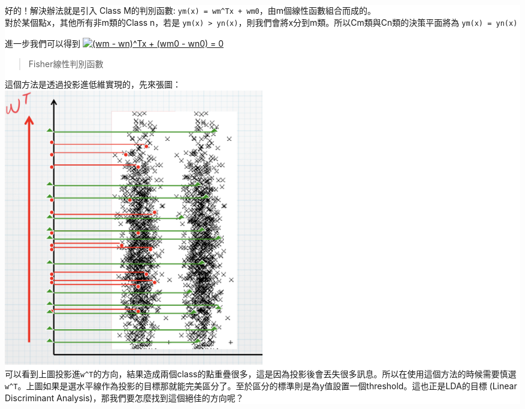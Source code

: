 好的！解決辦法就是引入 Class M的判別函數: `ym(x) = wm^Tx + wm0`，由m個線性函數組合而成的。  
對於某個點x，其他所有非m類的Class n，若是 `ym(x) > yn(x)`，則我們會將x分到m類。所以Cm類與Cn類的決策平面將為 `ym(x) = yn(x)`  

進一步我們可以得到  <a href="https://www.codecogs.com/eqnedit.php?latex=(wm&space;-&space;wn)^Tx&space;&plus;&space;(wm0&space;-&space;wn0)&space;=&space;0" target="_blank"><img src="https://latex.codecogs.com/gif.latex?(wm&space;-&space;wn)^Tx&space;&plus;&space;(wm0&space;-&space;wn0)&space;=&space;0" title="(wm - wn)^Tx + (wm0 - wn0) = 0" /></a>  

> Fisher線性判別函數  

這個方法是透過投影進低維實現的，先來張圖：  
<img src = "../screenshot/fisher.png" width = "50%">  
可以看到上圖投影進`w^T`的方向，結果造成兩個class的點重疊很多，這是因為投影後會丟失很多訊息。所以在使用這個方法的時候需要慎選`w^T`。上圖如果是選水平線作為投影的目標那就能完美區分了。至於區分的標準則是為y值設置一個threshold。這也正是LDA的目標 (Linear Discriminant Analysis)，那我們要怎麼找到這個絕佳的方向呢？  
